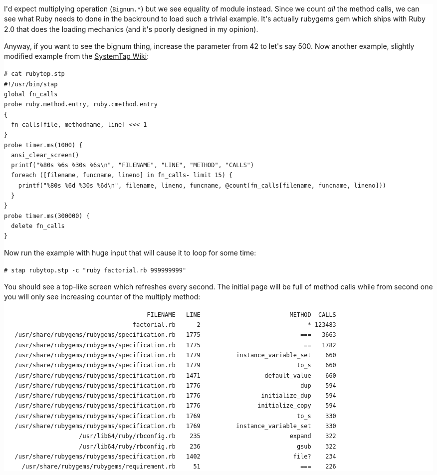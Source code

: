 I'd expect multiplying operation (`Bignum.*`) but we see equality of module
instead. Since we count *all* the method calls, we can see what Ruby needs to
done in the backround to load such a trivial example. It's actually rubygems
gem which ships with Ruby 2.0 that does the loading mechanics (and it's poorly
designed in my opinion).

Anyway, if you want to see the bignum thing, increase the parameter from 42 to
let's say 500. Now another example, slightly modified example from the [SystemTap Wiki](https://sourceware.org/systemtap/wiki/RubyMarker):

    # cat rubytop.stp
    #!/usr/bin/stap
    global fn_calls
    probe ruby.method.entry, ruby.cmethod.entry
    {
      fn_calls[file, methodname, line] <<< 1
    }
    probe timer.ms(1000) {
      ansi_clear_screen()
      printf("%80s %6s %30s %6s\n", "FILENAME", "LINE", "METHOD", "CALLS")
      foreach ([filename, funcname, lineno] in fn_calls- limit 15) {
        printf("%80s %6d %30s %6d\n", filename, lineno, funcname, @count(fn_calls[filename, funcname, lineno]))
      }
    }
    probe timer.ms(300000) {
      delete fn_calls
    }

Now run the example with huge input that will cause it to loop for some time:

    # stap rubytop.stp -c "ruby factorial.rb 999999999"

You should see a top-like screen which refreshes every second. The initial
page will be full of method calls while from second one you will only see
increasing counter of the multiply method:

                                            FILENAME   LINE                         METHOD  CALLS
                                        factorial.rb      2                              * 123483
       /usr/share/rubygems/rubygems/specification.rb   1775                            ===   3663
       /usr/share/rubygems/rubygems/specification.rb   1775                             ==   1782
       /usr/share/rubygems/rubygems/specification.rb   1779          instance_variable_set    660
       /usr/share/rubygems/rubygems/specification.rb   1779                           to_s    660
       /usr/share/rubygems/rubygems/specification.rb   1471                  default_value    660
       /usr/share/rubygems/rubygems/specification.rb   1776                            dup    594
       /usr/share/rubygems/rubygems/specification.rb   1776                 initialize_dup    594
       /usr/share/rubygems/rubygems/specification.rb   1776                initialize_copy    594
       /usr/share/rubygems/rubygems/specification.rb   1769                           to_s    330
       /usr/share/rubygems/rubygems/specification.rb   1769          instance_variable_set    330
                         /usr/lib64/ruby/rbconfig.rb    235                         expand    322
                         /usr/lib64/ruby/rbconfig.rb    236                           gsub    322
       /usr/share/rubygems/rubygems/specification.rb   1402                          file?    234
         /usr/share/rubygems/rubygems/requirement.rb     51                            ===    226
